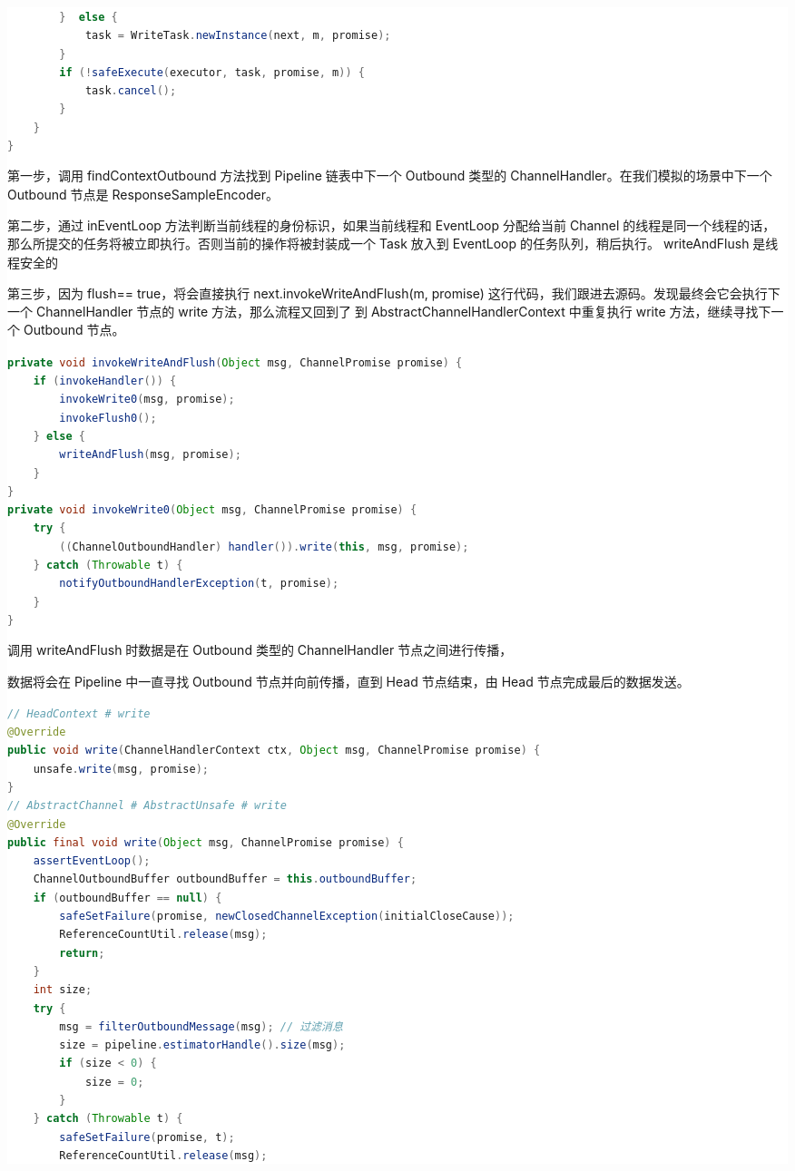 ```java
        }  else {
            task = WriteTask.newInstance(next, m, promise);
        }
        if (!safeExecute(executor, task, promise, m)) {
            task.cancel();
        }
    }
}
```

第一步，调用 findContextOutbound 方法找到 Pipeline 链表中下一个 Outbound 类型的 ChannelHandler。在我们模拟的场景中下一个 Outbound 节点是 ResponseSampleEncoder。

第二步，通过 inEventLoop 方法判断当前线程的身份标识，如果当前线程和 EventLoop 分配给当前 Channel 的线程是同一个线程的话，那么所提交的任务将被立即执行。否则当前的操作将被封装成一个 Task 放入到 EventLoop 的任务队列，稍后执行。 writeAndFlush 是线程安全的

第三步，因为 flush== true，将会直接执行 next.invokeWriteAndFlush(m, promise) 这行代码，我们跟进去源码。发现最终会它会执行下一个 ChannelHandler 节点的 write 方法，那么流程又回到了 到 AbstractChannelHandlerContext 中重复执行 write 方法，继续寻找下一个 Outbound 节点。

```java
private void invokeWriteAndFlush(Object msg, ChannelPromise promise) {
    if (invokeHandler()) {
        invokeWrite0(msg, promise);
        invokeFlush0();
    } else {
        writeAndFlush(msg, promise);
    }
}
private void invokeWrite0(Object msg, ChannelPromise promise) {
    try {
        ((ChannelOutboundHandler) handler()).write(this, msg, promise);
    } catch (Throwable t) {
        notifyOutboundHandlerException(t, promise);
    }
}
```

调用 writeAndFlush 时数据是在 Outbound 类型的 ChannelHandler 节点之间进行传播，

数据将会在 Pipeline 中一直寻找 Outbound 节点并向前传播，直到 Head 节点结束，由 Head 节点完成最后的数据发送。

```java
// HeadContext # write
@Override
public void write(ChannelHandlerContext ctx, Object msg, ChannelPromise promise) {
    unsafe.write(msg, promise);
}
// AbstractChannel # AbstractUnsafe # write
@Override
public final void write(Object msg, ChannelPromise promise) {
    assertEventLoop();
    ChannelOutboundBuffer outboundBuffer = this.outboundBuffer;
    if (outboundBuffer == null) {
        safeSetFailure(promise, newClosedChannelException(initialCloseCause));
        ReferenceCountUtil.release(msg);
        return;
    }
    int size;
    try {
        msg = filterOutboundMessage(msg); // 过滤消息
        size = pipeline.estimatorHandle().size(msg);
        if (size < 0) {
            size = 0;
        }
    } catch (Throwable t) {
        safeSetFailure(promise, t);
        ReferenceCountUtil.release(msg);
```